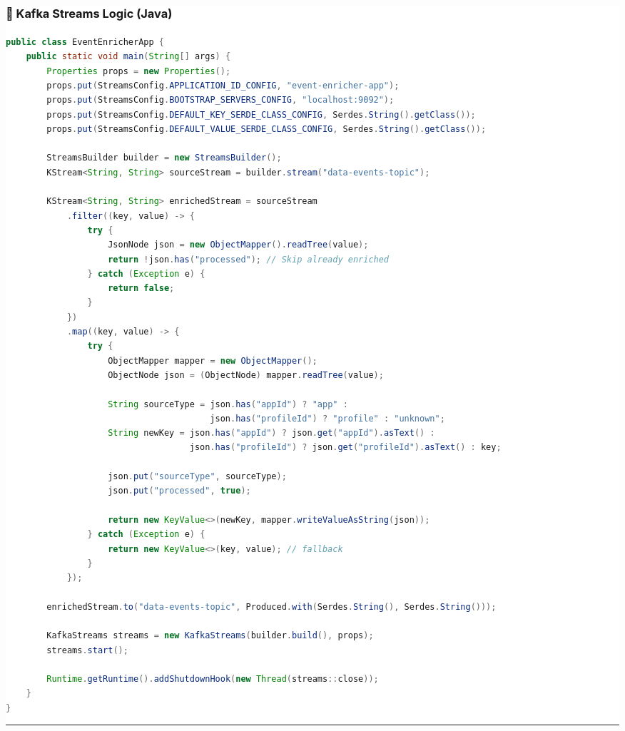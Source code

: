 
### 🧩 Kafka Streams Logic (Java)

```java
public class EventEnricherApp {
    public static void main(String[] args) {
        Properties props = new Properties();
        props.put(StreamsConfig.APPLICATION_ID_CONFIG, "event-enricher-app");
        props.put(StreamsConfig.BOOTSTRAP_SERVERS_CONFIG, "localhost:9092");
        props.put(StreamsConfig.DEFAULT_KEY_SERDE_CLASS_CONFIG, Serdes.String().getClass());
        props.put(StreamsConfig.DEFAULT_VALUE_SERDE_CLASS_CONFIG, Serdes.String().getClass());

        StreamsBuilder builder = new StreamsBuilder();
        KStream<String, String> sourceStream = builder.stream("data-events-topic");

        KStream<String, String> enrichedStream = sourceStream
            .filter((key, value) -> {
                try {
                    JsonNode json = new ObjectMapper().readTree(value);
                    return !json.has("processed"); // Skip already enriched
                } catch (Exception e) {
                    return false;
                }
            })
            .map((key, value) -> {
                try {
                    ObjectMapper mapper = new ObjectMapper();
                    ObjectNode json = (ObjectNode) mapper.readTree(value);

                    String sourceType = json.has("appId") ? "app" :
                                        json.has("profileId") ? "profile" : "unknown";
                    String newKey = json.has("appId") ? json.get("appId").asText() :
                                    json.has("profileId") ? json.get("profileId").asText() : key;

                    json.put("sourceType", sourceType);
                    json.put("processed", true);

                    return new KeyValue<>(newKey, mapper.writeValueAsString(json));
                } catch (Exception e) {
                    return new KeyValue<>(key, value); // fallback
                }
            });

        enrichedStream.to("data-events-topic", Produced.with(Serdes.String(), Serdes.String()));

        KafkaStreams streams = new KafkaStreams(builder.build(), props);
        streams.start();

        Runtime.getRuntime().addShutdownHook(new Thread(streams::close));
    }
}
```

---